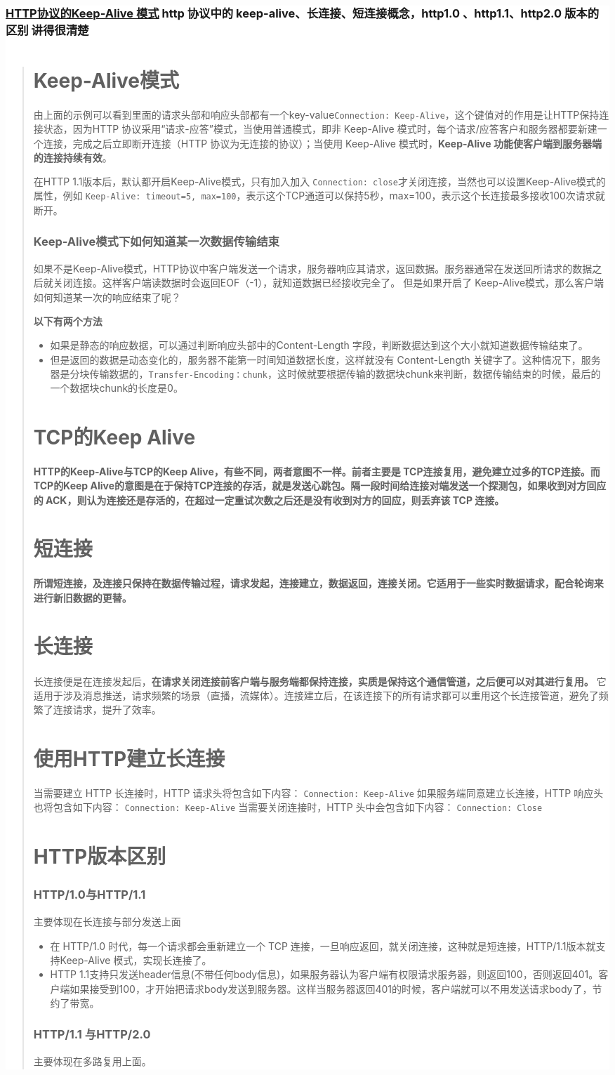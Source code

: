 

### [HTTP协议的Keep-Alive 模式](https://www.jianshu.com/p/49551bda6619)  http 协议中的 keep-alive、长连接、短连接概念，http1.0 、http1.1、http2.0 版本的区别 讲得很清楚 

># Keep-Alive模式
>
>由上面的示例可以看到里面的请求头部和响应头部都有一个key-value`Connection: Keep-Alive`，这个键值对的作用是让HTTP保持连接状态，因为HTTP 协议采用“请求-应答”模式，当使用普通模式，即非 Keep-Alive 模式时，每个请求/应答客户和服务器都要新建一个连接，完成之后立即断开连接（HTTP 协议为无连接的协议）；当使用 Keep-Alive 模式时，**Keep-Alive 功能使客户端到服务器端的连接持续有效**。
>
>在HTTP 1.1版本后，默认都开启Keep-Alive模式，只有加入加入 `Connection: close`才关闭连接，当然也可以设置Keep-Alive模式的属性，例如 `Keep-Alive: timeout=5, max=100`，表示这个TCP通道可以保持5秒，max=100，表示这个长连接最多接收100次请求就断开。
>
>### Keep-Alive模式下如何知道某一次数据传输结束
>
>如果不是Keep-Alive模式，HTTP协议中客户端发送一个请求，服务器响应其请求，返回数据。服务器通常在发送回所请求的数据之后就关闭连接。这样客户端读数据时会返回EOF（-1），就知道数据已经接收完全了。
>但是如果开启了 Keep-Alive模式，那么客户端如何知道某一次的响应结束了呢？
>
>**以下有两个方法**
>
>- 如果是静态的响应数据，可以通过判断响应头部中的Content-Length 字段，判断数据达到这个大小就知道数据传输结束了。
>- 但是返回的数据是动态变化的，服务器不能第一时间知道数据长度，这样就没有 Content-Length 关键字了。这种情况下，服务器是分块传输数据的，`Transfer-Encoding：chunk`，这时候就要根据传输的数据块chunk来判断，数据传输结束的时候，最后的一个数据块chunk的长度是0。
>
># TCP的Keep Alive
>
>**HTTP的Keep-Alive与TCP的Keep Alive，有些不同，两者意图不一样。前者主要是 TCP连接复用，避免建立过多的TCP连接。而TCP的Keep Alive的意图是在于保持TCP连接的存活，就是发送心跳包。隔一段时间给连接对端发送一个探测包，如果收到对方回应的 ACK，则认为连接还是存活的，在超过一定重试次数之后还是没有收到对方的回应，则丢弃该 TCP 连接。**
>
># 短连接
>
>**所谓短连接，及连接只保持在数据传输过程，请求发起，连接建立，数据返回，连接关闭。它适用于一些实时数据请求，配合轮询来进行新旧数据的更替。**
>
># 长连接
>
>长连接便是在连接发起后，**在请求关闭连接前客户端与服务端都保持连接，实质是保持这个通信管道，之后便可以对其进行复用。**
>它适用于涉及消息推送，请求频繁的场景（直播，流媒体）。连接建立后，在该连接下的所有请求都可以重用这个长连接管道，避免了频繁了连接请求，提升了效率。
>
># 使用HTTP建立长连接
>
>当需要建立 HTTP 长连接时，HTTP 请求头将包含如下内容：
>`Connection: Keep-Alive`
>如果服务端同意建立长连接，HTTP 响应头也将包含如下内容：
>`Connection: Keep-Alive`
>当需要关闭连接时，HTTP 头中会包含如下内容：
>`Connection: Close`
>
># HTTP版本区别
>
>### HTTP/1.0与HTTP/1.1
>
>主要体现在长连接与部分发送上面
>
>- 在 HTTP/1.0 时代，每一个请求都会重新建立一个 TCP 连接，一旦响应返回，就关闭连接，这种就是短连接，HTTP/1.1版本就支持Keep-Alive 模式，实现长连接了。
>- HTTP 1.1支持只发送header信息(不带任何body信息)，如果服务器认为客户端有权限请求服务器，则返回100，否则返回401。客户端如果接受到100，才开始把请求body发送到服务器。这样当服务器返回401的时候，客户端就可以不用发送请求body了，节约了带宽。
>
>### HTTP/1.1 与HTTP/2.0
>
>主要体现在多路复用上面。
>